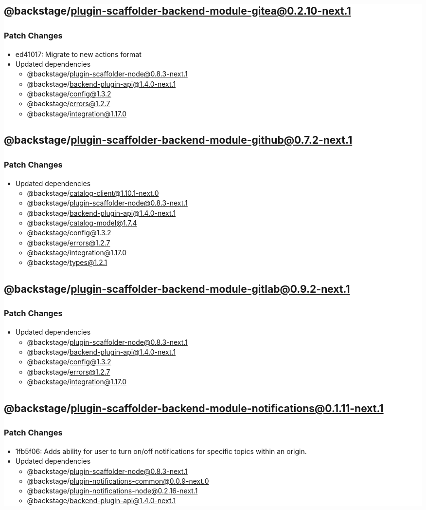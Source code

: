 ## @backstage/plugin-scaffolder-backend-module-gitea@0.2.10-next.1

### Patch Changes

- ed41017: Migrate to new actions format
- Updated dependencies
  - @backstage/plugin-scaffolder-node@0.8.3-next.1
  - @backstage/backend-plugin-api@1.4.0-next.1
  - @backstage/config@1.3.2
  - @backstage/errors@1.2.7
  - @backstage/integration@1.17.0

## @backstage/plugin-scaffolder-backend-module-github@0.7.2-next.1

### Patch Changes

- Updated dependencies
  - @backstage/catalog-client@1.10.1-next.0
  - @backstage/plugin-scaffolder-node@0.8.3-next.1
  - @backstage/backend-plugin-api@1.4.0-next.1
  - @backstage/catalog-model@1.7.4
  - @backstage/config@1.3.2
  - @backstage/errors@1.2.7
  - @backstage/integration@1.17.0
  - @backstage/types@1.2.1

## @backstage/plugin-scaffolder-backend-module-gitlab@0.9.2-next.1

### Patch Changes

- Updated dependencies
  - @backstage/plugin-scaffolder-node@0.8.3-next.1
  - @backstage/backend-plugin-api@1.4.0-next.1
  - @backstage/config@1.3.2
  - @backstage/errors@1.2.7
  - @backstage/integration@1.17.0

## @backstage/plugin-scaffolder-backend-module-notifications@0.1.11-next.1

### Patch Changes

- 1fb5f06: Adds ability for user to turn on/off notifications for specific topics within an origin.
- Updated dependencies
  - @backstage/plugin-scaffolder-node@0.8.3-next.1
  - @backstage/plugin-notifications-common@0.0.9-next.0
  - @backstage/plugin-notifications-node@0.2.16-next.1
  - @backstage/backend-plugin-api@1.4.0-next.1
